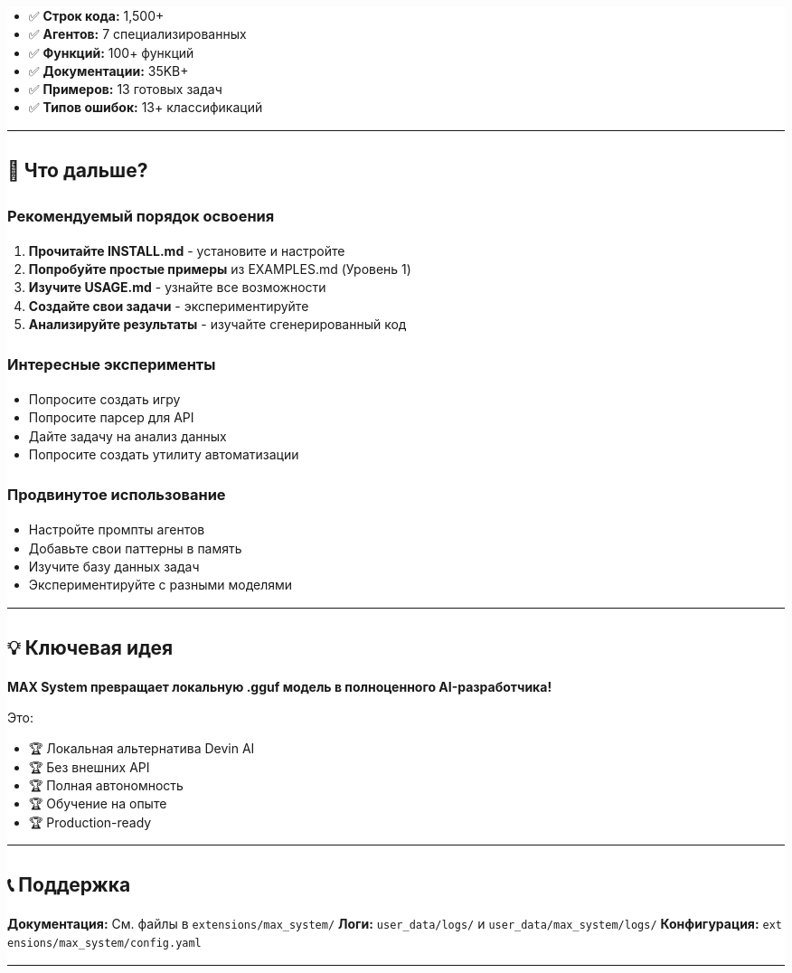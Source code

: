 - ✅ **Строк кода:** 1,500+
- ✅ **Агентов:** 7 специализированных
- ✅ **Функций:** 100+ функций
- ✅ **Документации:** 35KB+
- ✅ **Примеров:** 13 готовых задач
- ✅ **Типов ошибок:** 13+ классификаций

---

## 🎯 Что дальше?

### Рекомендуемый порядок освоения

1. **Прочитайте INSTALL.md** - установите и настройте
2. **Попробуйте простые примеры** из EXAMPLES.md (Уровень 1)
3. **Изучите USAGE.md** - узнайте все возможности
4. **Создайте свои задачи** - экспериментируйте
5. **Анализируйте результаты** - изучайте сгенерированный код

### Интересные эксперименты

- Попросите создать игру
- Попросите парсер для API
- Дайте задачу на анализ данных
- Попросите создать утилиту автоматизации

### Продвинутое использование

- Настройте промпты агентов
- Добавьте свои паттерны в память
- Изучите базу данных задач
- Экспериментируйте с разными моделями

---

## 💡 Ключевая идея

**MAX System превращает локальную .gguf модель в полноценного AI-разработчика!**

Это:
- 🏆 Локальная альтернатива Devin AI
- 🏆 Без внешних API
- 🏆 Полная автономность
- 🏆 Обучение на опыте
- 🏆 Production-ready

---

## 📞 Поддержка

**Документация:** См. файлы в `extensions/max_system/`
**Логи:** `user_data/logs/` и `user_data/max_system/logs/`
**Конфигурация:** `extensions/max_system/config.yaml`

---